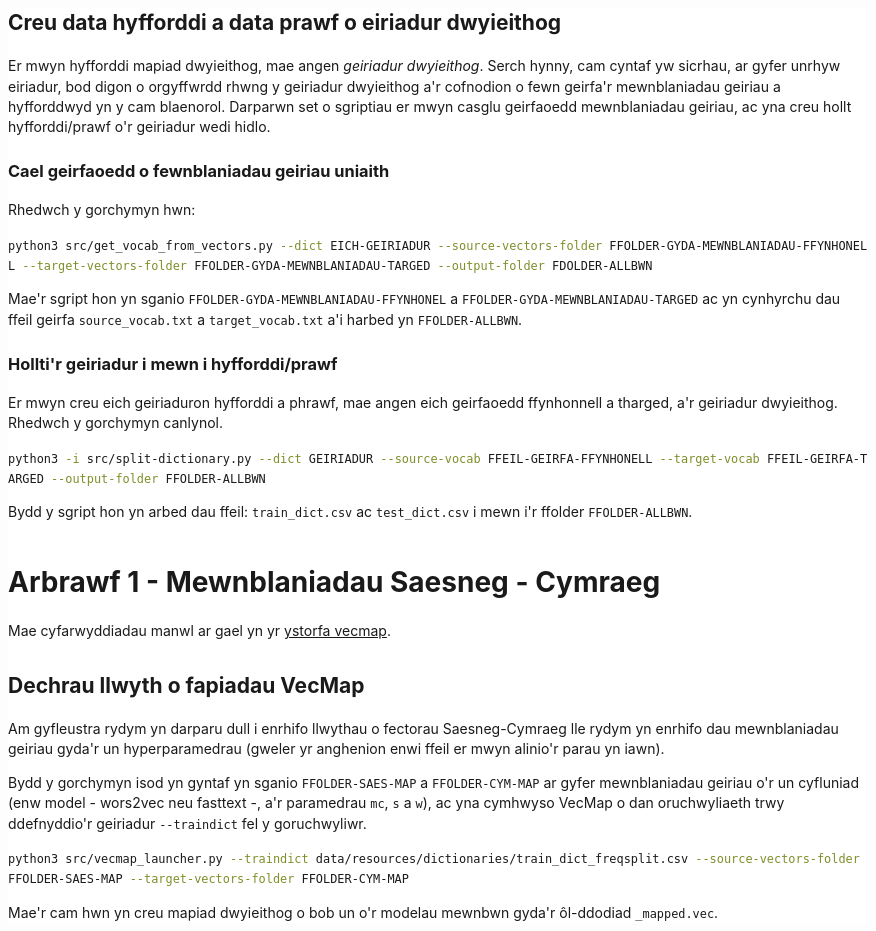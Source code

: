 ## Creu data hyfforddi a data prawf o eiriadur dwyieithog

Er mwyn hyfforddi mapiad dwyieithog, mae angen _geiriadur dwyieithog_. Serch hynny, cam cyntaf yw sicrhau, ar gyfer unrhyw eiriadur, bod digon o orgyffwrdd rhwng y geiriadur dwyieithog a'r cofnodion o fewn geirfa'r mewnblaniadau geiriau a hyfforddwyd yn y cam blaenorol. Darparwn set o sgriptiau er mwyn casglu geirfaoedd mewnblaniadau geiriau, ac yna creu hollt hyfforddi/prawf o'r geiriadur wedi hidlo.

### Cael geirfaoedd o fewnblaniadau geiriau uniaith

Rhedwch y gorchymyn hwn:

```bash
python3 src/get_vocab_from_vectors.py --dict EICH-GEIRIADUR --source-vectors-folder FFOLDER-GYDA-MEWNBLANIADAU-FFYNHONELL --target-vectors-folder FFOLDER-GYDA-MEWNBLANIADAU-TARGED --output-folder FDOLDER-ALLBWN
```
Mae'r sgript hon yn sganio `FFOLDER-GYDA-MEWNBLANIADAU-FFYNHONEL` a `FFOLDER-GYDA-MEWNBLANIADAU-TARGED` ac yn cynhyrchu dau ffeil geirfa `source_vocab.txt` a `target_vocab.txt` a'i harbed yn `FFOLDER-ALLBWN`.

### Hollti'r geiriadur i mewn i hyfforddi/prawf

Er mwyn creu eich geiriaduron hyfforddi a phrawf, mae angen eich geirfaoedd ffynhonnell a tharged, a'r geiriadur dwyieithog. Rhedwch y gorchymyn canlynol.

```bash
python3 -i src/split-dictionary.py --dict GEIRIADUR --source-vocab FFEIL-GEIRFA-FFYNHONELL --target-vocab FFEIL-GEIRFA-TARGED --output-folder FFOLDER-ALLBWN
```

Bydd y sgript hon yn arbed dau ffeil: `train_dict.csv` ac `test_dict.csv` i mewn i'r ffolder `FFOLDER-ALLBWN`.

# Arbrawf 1 - Mewnblaniadau Saesneg - Cymraeg

Mae cyfarwyddiadau manwl ar gael yn yr [ystorfa vecmap](https://github.com/artetxem/vecmap). 

## Dechrau llwyth o fapiadau VecMap

Am gyfleustra rydym yn darparu dull i enrhifo llwythau o fectorau Saesneg-Cymraeg lle rydym yn enrhifo dau mewnblaniadau geiriau gyda'r un hyperparamedrau (gweler yr anghenion enwi ffeil er mwyn alinio'r parau yn iawn).

Bydd y gorchymyn isod yn gyntaf yn sganio `FFOLDER-SAES-MAP` a `FFOLDER-CYM-MAP` ar gyfer mewnblaniadau geiriau o'r un cyfluniad (enw model - wors2vec neu fasttext -, a'r paramedrau `mc`, `s` a `w`), ac yna cymhwyso VecMap o dan oruchwyliaeth trwy ddefnyddio'r geiriadur `--traindict` fel y goruchwyliwr.

```bash
python3 src/vecmap_launcher.py --traindict data/resources/dictionaries/train_dict_freqsplit.csv --source-vectors-folder FFOLDER-SAES-MAP --target-vectors-folder FFOLDER-CYM-MAP
```
Mae'r cam hwn yn creu mapiad dwyieithog o bob un o'r modelau mewnbwn gyda'r ôl-ddodiad `_mapped.vec`.
